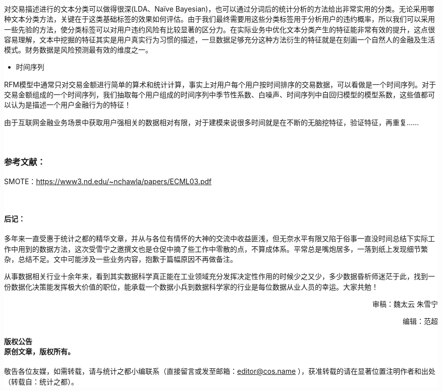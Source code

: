 对交易描述进行的文本分类可以做得很深(LDA、Naïve Bayesian)，也可以通过分词后的统计分析的方法给出非常实用的分类。无论采用哪种文本分类方法，关键在于这类基础标签的效果如何评估。由于我们最终需要用这些分类标签用于分析用户的违约概率，所以我们可以采用一些先验的方法，使分类标签可以对用户违约风险有比较显著的区分力。在实际业务中优化文本分类产生的特征能非常有效的提升，这点很容易理解，文本中挖掘的特征其实是用户真实行为习惯的描述，一旦数据足够充分这种方法衍生的特征就是在刻画一个自然人的金融及生活模式。财务数据是风险预测最有效的维度之一。

  * 时间序列

RFM模型中通常只对交易金额进行简单的算术和统计计算，事实上对用户每个用户按时间排序的交易数据，可以看做是一个时间序列。对于交易金额组成的一个时间序列，我们抽取每个用户组成的时间序列中季节性系数、白噪声、时间序列中自回归模型的模型系数，这些值都可以认为是描述一个用户金融行为的特征！

由于互联网金融业务场景中获取用户强相关的数据相对有限，对于建模来说很多时间就是在不断的无脑挖特征，验证特征，再重复……

&nbsp;

### **参考文献：**

SMOTE：<https://www3.nd.edu/~nchawla/papers/ECML03.pdf>

&nbsp;

#### **后记：**

多年来一直受惠于统计之都的精华文章，并从与各位有情怀的大神的交流中收益匪浅，但无奈水平有限又陷于俗事一直没时间总结下实际工作中用到的数据方法，这次受雪宁之邀撰文也是仓促中摘了些工作中零散的点，不算成体系。平常总是嘴炮居多，一落到纸上发现细节繁杂，总结不足。文中可能涉及一些业务内容，抱歉于篇幅原因不再做备注。

从事数据相关行业十余年来，看到其实数据科学真正能在工业领域充分发挥决定性作用的时候少之又少，多少数据昏析师迷茫于此，找到一份数据化决策能发挥极大价值的职位，能承载一个数据小兵到数据科学家的行业是每位数据从业人员的幸运。大家共勉！

<p style="text-align: right;">
  审稿：魏太云 朱雪宁
</p>

<p style="text-align: right;">
  编辑：范超
</p><section class=""></section> 

#### **版权公告**<section class="">原创文章，版权所有。</section> <section class=""></section> <section class=""></section> 

敬告各位友媒，如需转载，请与统计之都小编联系（直接留言或发至邮箱：editor@cos.name ），获准转载的请在显著位置注明作者和出处（转载自：统计之都）。
